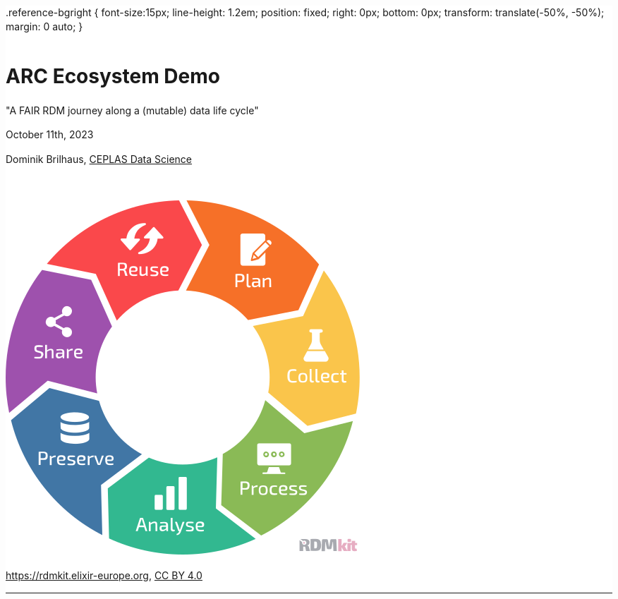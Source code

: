 .reference-bgright {
  font-size:15px;
  line-height: 1.2em;
  position: fixed;
  right: 0px;
  bottom: 0px;
  transform: translate(-50%, -50%);
  margin: 0 auto;
}

</style>

# ARC Ecosystem Demo

"A FAIR RDM journey along a (mutable) data life cycle"

October 11th, 2023

Dominik Brilhaus, [CEPLAS Data Science](https://www.ceplas.eu/en/research/data-science-and-data-management/)


<br>

![bg left w:350](./../../../images/rdmkit-data-life-cycle-9.svg)

<span class="footer-reference">https://rdmkit.elixir-europe.org, [CC BY 4.0](https://creativecommons.org/licenses/by/4.0/)</span>

---